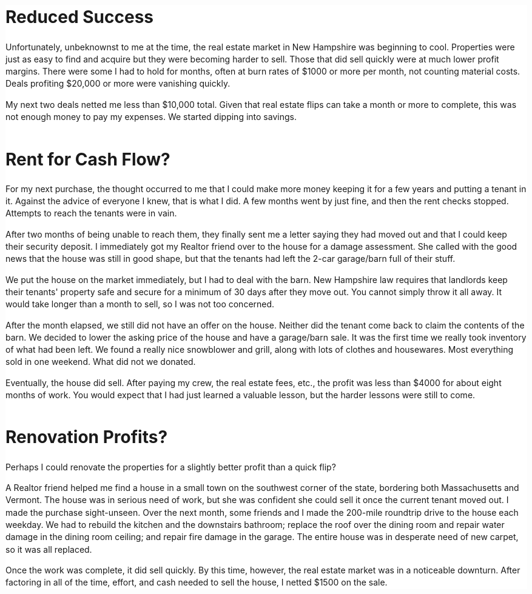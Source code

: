 # Reduced Success

Unfortunately, unbeknownst to me at the time, the real estate market in New Hampshire was beginning to cool. Properties were just as easy to find and acquire but they were becoming harder to sell. Those that did sell quickly were at much lower profit margins. There were some I had to hold for months, often at burn rates of $1000 or more per month, not counting material costs. Deals profiting $20,000 or more were vanishing quickly.

My next two deals netted me less than $10,000 total. Given that real estate flips can take a month or more to complete, this was not enough money to pay my expenses. We started dipping into savings. 

# Rent for Cash Flow?

For my next purchase, the thought occurred to me that I could make more money keeping it for a few years and putting a tenant in it. Against the advice of everyone I knew, that is what I did. A few months went by just fine, and then the rent checks stopped. Attempts to reach the tenants were in vain. 

After two months of being unable to reach them, they finally sent me a letter saying they had moved out and that I could keep their security deposit. I immediately got my Realtor friend over to the house for a damage assessment. She called with the good news that the house was still in good shape, but that the tenants had left the 2-car garage/barn full of their stuff.

We put the house on the market immediately, but I had to deal with the barn. New Hampshire law requires that landlords keep their tenants' property safe and secure for a minimum of 30 days after they move out. You cannot simply throw it all away. It would take longer than a month to sell, so I was not too concerned. 

After the month elapsed, we still did not have an offer on the house. Neither did the tenant come back to claim the contents of the barn. We decided to lower the asking price of the house and have a garage/barn sale. It was the first time we really took inventory of what had been left. We found a really nice snowblower and grill, along with lots of clothes and housewares. Most everything sold in one weekend. What did not we donated. 

Eventually, the house did sell. After paying my crew, the real estate fees, etc., the profit was less than $4000 for about eight months of work. You would expect that I had just learned a valuable lesson, but the harder lessons were still to come.

# Renovation Profits?

Perhaps I could renovate the properties for a slightly better profit than a quick flip? 

A Realtor friend helped me find a house in a small town on the southwest corner of the state, bordering both Massachusetts and Vermont. The house was in serious need of work, but she was confident she could sell it once the current tenant moved out. I made the purchase sight-unseen. Over the next month, some friends and I made the 200-mile roundtrip drive to the house each weekday. We had to rebuild the kitchen and the downstairs bathroom; replace the roof over the dining room and repair water damage in the dining room ceiling; and repair fire damage in the garage. The entire house was in desperate need of new carpet, so it was all replaced. 

Once the work was complete, it did sell quickly. By this time, however, the real estate market was in a noticeable downturn. After factoring in all of the time, effort, and cash needed to sell the house, I netted $1500 on the sale.
